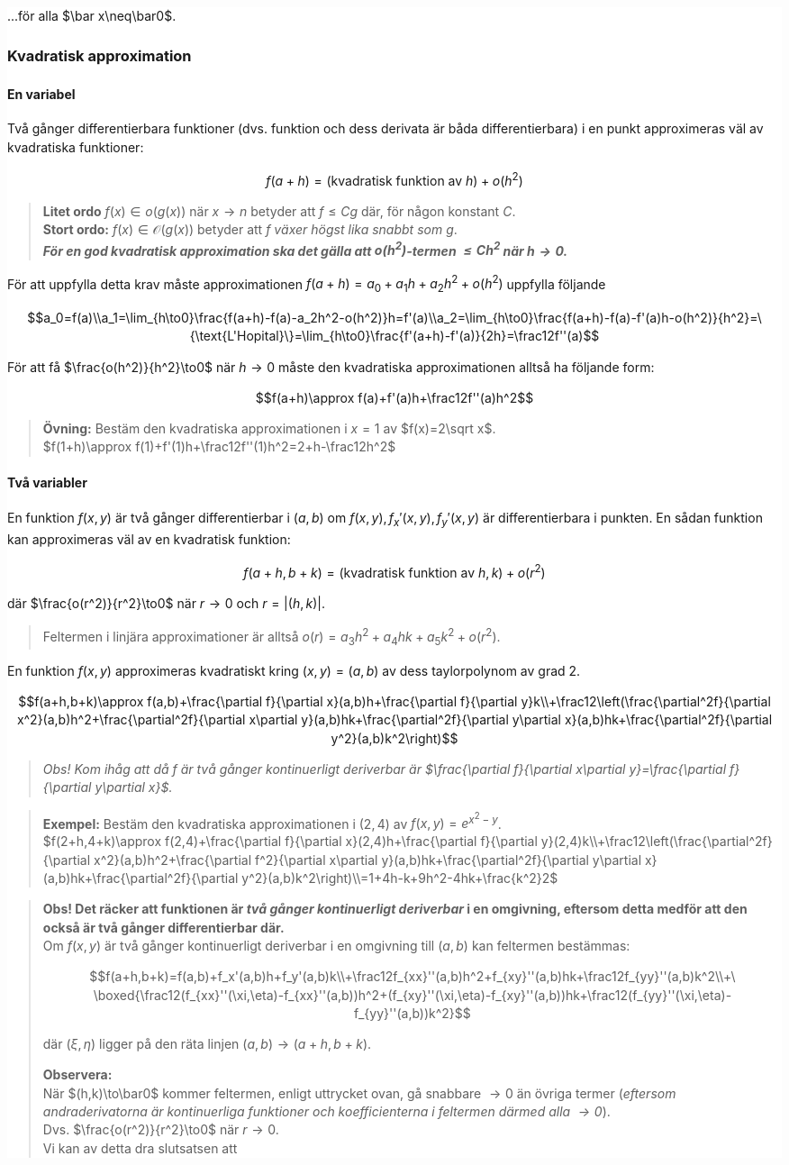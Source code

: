 ...för alla $\bar x\neq\bar0$.

### Kvadratisk approximation
#### En variabel
Två gånger differentierbara funktioner (dvs. funktion och dess derivata är båda differentierbara) i en punkt approximeras väl av kvadratiska funktioner:

$$f(a+h)=(\text{kvadratisk funktion av }h)+o(h^2)$$

> **Litet ordo** $f(x)\in o(g(x))$ när $x\to n$ betyder att $f\leq Cg$ där, för någon konstant $C$.<br>
> **Stort ordo:** $f(x)\in\mathcal O(g(x))$ betyder att $f$ *växer högst lika snabbt som* $g$.<br>
> ***För en god kvadratisk approximation ska det gälla att $o(h^2)$-termen $\leq Ch^2$ när $h\to0$.***

För att uppfylla detta krav måste approximationen $f(a+h)=a_0+a_1h+a_2h^2+o(h^2)$ uppfylla följande

$$a_0=f(a)\\a_1=\lim_{h\to0}\frac{f(a+h)-f(a)-a_2h^2-o(h^2)}h=f'(a)\\a_2=\lim_{h\to0}\frac{f(a+h)-f(a)-f'(a)h-o(h^2)}{h^2}=\{\text{L'Hopital}\}=\lim_{h\to0}\frac{f'(a+h)-f'(a)}{2h}=\frac12f''(a)$$

För att få $\frac{o(h^2)}{h^2}\to0$ när $h\to0$ måste den kvadratiska approximationen alltså ha följande form:

$$f(a+h)\approx f(a)+f'(a)h+\frac12f''(a)h^2$$

> **Övning:** Bestäm den kvadratiska approximationen i $x=1$ av $f(x)=2\sqrt x$.<br>
> $f(1+h)\approx f(1)+f'(1)h+\frac12f''(1)h^2=2+h-\frac12h^2$

#### Två variabler
En funktion $f(x,y)$ är två gånger differentierbar i $(a,b)$ om $f(x,y),f_x'(x,y),f_y'(x,y)$ är differentierbara i punkten. En sådan funktion kan approximeras väl av en kvadratisk funktion:

$$f(a+h,b+k)=(\text{kvadratisk funktion av }h,k)+o(r^2)$$

där $\frac{o(r^2)}{r^2}\to0$ när $r\to0$ och $r=|(h,k)|$.

> Feltermen i linjära approximationer är alltså $o(r)=a_3h^2+a_4hk+a_5k^2+o(r^2)$.

En funktion $f(x,y)$ approximeras kvadratiskt kring $(x,y)=(a,b)$ av dess taylorpolynom av grad 2.

$$f(a+h,b+k)\approx f(a,b)+\frac{\partial f}{\partial x}(a,b)h+\frac{\partial f}{\partial y}k\\+\frac12\left(\frac{\partial^2f}{\partial x^2}(a,b)h^2+\frac{\partial^2f}{\partial x\partial y}(a,b)hk+\frac{\partial^2f}{\partial y\partial x}(a,b)hk+\frac{\partial^2f}{\partial y^2}(a,b)k^2\right)$$
> *Obs! Kom ihåg att då $f$ är två gånger kontinuerligt deriverbar är $\frac{\partial f}{\partial x\partial y}=\frac{\partial f}{\partial y\partial x}$.*

> **Exempel:** Bestäm den kvadratiska approximationen i $(2,4)$ av $f(x,y)=e^{x^2-y}$.<br>
> $f(2+h,4+k)\approx f(2,4)+\frac{\partial f}{\partial x}(2,4)h+\frac{\partial f}{\partial y}(2,4)k\\+\frac12\left(\frac{\partial^2f}{\partial x^2}(a,b)h^2+\frac{\partial f^2}{\partial x\partial y}(a,b)hk+\frac{\partial^2f}{\partial y\partial x}(a,b)hk+\frac{\partial^2f}{\partial y^2}(a,b)k^2\right)\\=1+4h-k+9h^2-4hk+\frac{k^2}2$

> **Obs! Det räcker att funktionen är *två gånger kontinuerligt deriverbar* i en omgivning, eftersom detta medför att den också är två gånger differentierbar där.**<br>
> Om $f(x,y)$ är två gånger kontinuerligt deriverbar i en omgivning till $(a,b)$ kan feltermen bestämmas:
> 
> $$f(a+h,b+k)=f(a,b)+f_x'(a,b)h+f_y'(a,b)k\\+\frac12f_{xx}''(a,b)h^2+f_{xy}''(a,b)hk+\frac12f_{yy}''(a,b)k^2\\+\ \boxed{\frac12(f_{xx}''(\xi,\eta)-f_{xx}''(a,b))h^2+(f_{xy}''(\xi,\eta)-f_{xy}''(a,b))hk+\frac12(f_{yy}''(\xi,\eta)-f_{yy}''(a,b))k^2}$$
> 
> där $(\xi,\eta)$ ligger på den räta linjen $(a,b)\to(a+h,b+k)$.
> 
> **Observera:**<br>
> När $(h,k)\to\bar0$ kommer feltermen, enligt uttrycket ovan, gå snabbare $\to0$ än övriga termer (*eftersom andraderivatorna är kontinuerliga funktioner och koefficienterna i feltermen därmed alla $\to0$*).<br>
> Dvs. $\frac{o(r^2)}{r^2}\to0$ när $r\to0$.<br>
> Vi kan av detta dra slutsatsen att